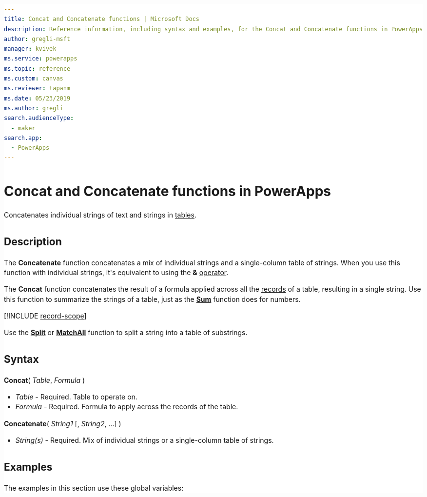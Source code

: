 ```yaml
---
title: Concat and Concatenate functions | Microsoft Docs
description: Reference information, including syntax and examples, for the Concat and Concatenate functions in PowerApps
author: gregli-msft
manager: kvivek
ms.service: powerapps
ms.topic: reference
ms.custom: canvas
ms.reviewer: tapanm
ms.date: 05/23/2019
ms.author: gregli
search.audienceType: 
  - maker
search.app: 
  - PowerApps
---
```

# Concat and Concatenate functions in PowerApps

Concatenates individual strings of text and strings in [tables](../working-with-tables.md).

## Description

The **Concatenate** function concatenates a mix of individual strings and a single-column table of strings. When you use this function with individual strings, it's equivalent to using the **&** [operator](operators.md).

The **Concat** function concatenates the result of a formula applied across all the [records](../working-with-tables.md#records) of a table, resulting in a single string. Use this function to summarize the strings of a table, just as the **[Sum](function-aggregates.md)** function does for numbers.

[!INCLUDE [record-scope](../../../includes/record-scope.md)]

Use the [**Split**](function-split.md) or [**MatchAll**](function-ismatch.md) function to split a string into a table of substrings.

## Syntax

**Concat**( *Table*, *Formula* )

- *Table* - Required.  Table to operate on.
- *Formula* - Required.  Formula to apply across the records of the table.

**Concatenate**( *String1* [, *String2*, ...] )

- *String(s)* - Required.  Mix of individual strings or a single-column table of strings.

## Examples

The examples in this section use these global variables:
